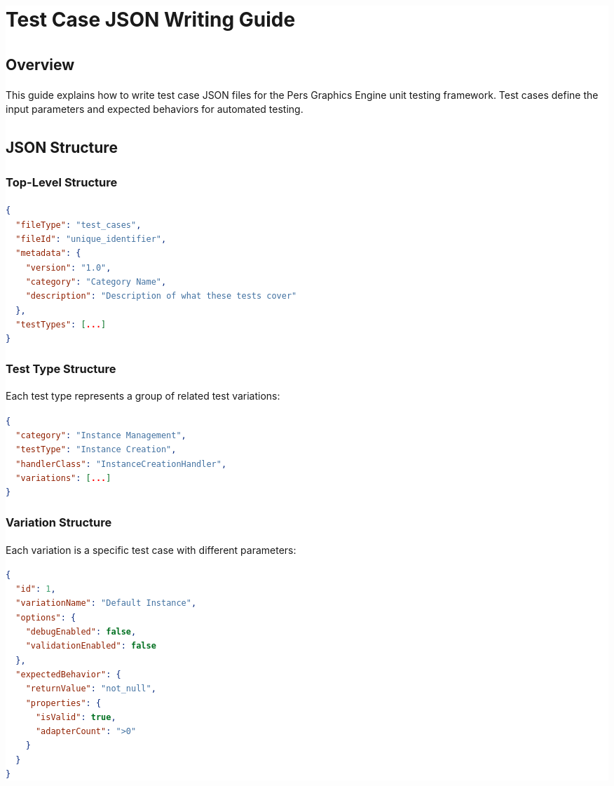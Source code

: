 # Test Case JSON Writing Guide

## Overview
This guide explains how to write test case JSON files for the Pers Graphics Engine unit testing framework. Test cases define the input parameters and expected behaviors for automated testing.

## JSON Structure

### Top-Level Structure
```json
{
  "fileType": "test_cases",
  "fileId": "unique_identifier",
  "metadata": {
    "version": "1.0",
    "category": "Category Name",
    "description": "Description of what these tests cover"
  },
  "testTypes": [...]
}
```

### Test Type Structure
Each test type represents a group of related test variations:

```json
{
  "category": "Instance Management",
  "testType": "Instance Creation",
  "handlerClass": "InstanceCreationHandler",
  "variations": [...]
}
```

### Variation Structure
Each variation is a specific test case with different parameters:

```json
{
  "id": 1,
  "variationName": "Default Instance",
  "options": {
    "debugEnabled": false,
    "validationEnabled": false
  },
  "expectedBehavior": {
    "returnValue": "not_null",
    "properties": {
      "isValid": true,
      "adapterCount": ">0"
    }
  }
}
```

